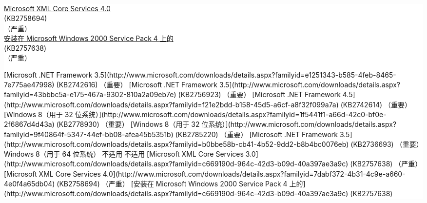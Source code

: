 [Microsoft XML Core Services 4.0](http://www.microsoft.com/downloads/details.aspx?familyid=1e2738b9-d3c2-4dfe-8a79-335d5feee55b)  
(KB2758694)  
（严重）  
[安装在 Microsoft Windows 2000 Service Pack 4 上的](http://www.microsoft.com/downloads/details.aspx?familyid=e19d1373-a3f3-4f60-9142-c2484726aac8)  
(KB2757638)  
（严重）
</td>
<td style="border:1px solid black;">
[Microsoft .NET Framework 3.5](http://www.microsoft.com/downloads/details.aspx?familyid=e1251343-b585-4feb-8465-7e775ae47998)  
(KB2742616)  
（重要）  
[Microsoft .NET Framework 3.5](http://www.microsoft.com/downloads/details.aspx?familyid=43bbbc5a-e175-467a-9302-810a2a09eb7e)  
(KB2756923)  
（重要）  
[Microsoft .NET Framework 4.5](http://www.microsoft.com/downloads/details.aspx?familyid=f21e2bdd-b158-45d5-a6cf-a8f32f099a7a)  
(KB2742614)  
（重要）
</td>
<td style="border:1px solid black;">
[Windows 8（用于 32 位系统）](http://www.microsoft.com/downloads/details.aspx?familyid=1f5441f1-a66d-42c0-bf0e-2f6867d4d43a)  
(KB2778930)  
（重要）
</td>
<td style="border:1px solid black;">
[Windows 8（用于 32 位系统）](http://www.microsoft.com/downloads/details.aspx?familyid=9f40864f-5347-44ef-bb08-afea45b5351b)  
(KB2785220)  
（重要）
</td>
<td style="border:1px solid black;">
[Microsoft .NET Framework 3.5](http://www.microsoft.com/downloads/details.aspx?familyid=b0bbe58b-cb41-4b52-9dd2-b8b4bc0076eb)  
(KB2736693)  
（重要）
</td>
</tr>
<tr class="alternateRow">
<td style="border:1px solid black;">
Windows 8（用于 64 位系统）
</td>
<td style="border:1px solid black;">
不适用
</td>
<td style="border:1px solid black;">
不适用
</td>
<td style="border:1px solid black;">
[Microsoft XML Core Services 3.0](http://www.microsoft.com/downloads/details.aspx?familyid=c669190d-964c-42d3-b09d-40a397ae3a9c)  
(KB2757638)  
（严重）  
[Microsoft XML Core Services 4.0](http://www.microsoft.com/downloads/details.aspx?familyid=7dabf372-4b31-4c9e-a660-4e0f4a65db04)  
(KB2758694)  
（严重）  
[安装在 Microsoft Windows 2000 Service Pack 4 上的](http://www.microsoft.com/downloads/details.aspx?familyid=c669190d-964c-42d3-b09d-40a397ae3a9c)  
(KB2757638)  